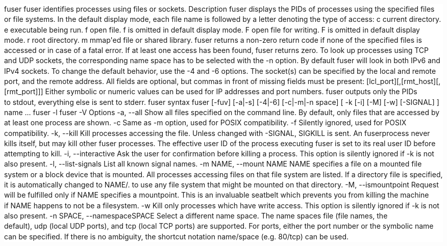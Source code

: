 
fuser
fuser identifies processes using files or sockets.
Description
fuser displays the PIDs of processes using the specified files or file systems.
In the default display mode, each file name is followed by a letter denoting the type of access:
c
current directory.
e
executable being run.
f
open file. f is omitted in default display mode.
F
open file for writing. F is omitted in default display mode.
r
root directory.
m
mmap'ed file or shared library.
fuser returns a non-zero return code if none of the specified files is accessed or in case of a fatal error. If at least one access has been found, fuser returns zero.
To look up processes using TCP and UDP sockets, the corresponding name space has to be selected with the -n option. By default fuser will look in both IPv6 and IPv4 sockets. To change the default behavior, use the -4 and -6 options. The socket(s) can be specified by the local and remote port, and the remote address. All fields are optional, but commas in front of missing fields must be present:
[lcl_port][,[rmt_host][,[rmt_port]]]
Either symbolic or numeric values can be used for IP addresses and port numbers.
fuser outputs only the PIDs to stdout, everything else is sent to stderr.
fuser syntax
fuser [-fuv] [-a|-s] [-4|-6] [-c|-m|-n space] [ -k [-i] [-M] [-w]
      [-SIGNAL] ] name ...
fuser -l
fuser -V
Options
-a, --all
Show all files specified on the command line. By default, only files that are accessed by at least one process are shown.
-c
Same as -m option, used for POSIX compatibility.
-f
Silently ignored, used for POSIX compatibility.
-k, --kill
Kill processes accessing the file. Unless changed with -SIGNAL, SIGKILL is sent. An fuserprocess never kills itself, but may kill other fuser processes. The effective user ID of the process executing fuser is set to its real user ID before attempting to kill.
-i, --interactive
Ask the user for confirmation before killing a process. This option is silently ignored if -k is not also present.
-l, --list-signals
List all known signal names.
-m NAME, --mount NAME
NAME specifies a file on a mounted file system or a block device that is mounted. All processes accessing files on that file system are listed. If a directory file is specified, it is automatically changed to NAME/. to use any file system that might be mounted on that directory.
-M, --ismountpoint
Request will be fulfilled only if NAME specifies a mountpoint. This is an invaluable seatbelt which prevents you from killing the machine if NAME happens to not be a filesystem.
-w
Kill only processes which have write access. This option is silently ignored if -k is not also present.
-n SPACE, --namespaceSPACE
Select a different name space. The name spaces file (file names, the default), udp (local UDP ports), and tcp (local TCP ports) are supported. For ports, either the port number or the symbolic name can be specified. If there is no ambiguity, the shortcut notation name/space (e.g. 80/tcp) can be used.
